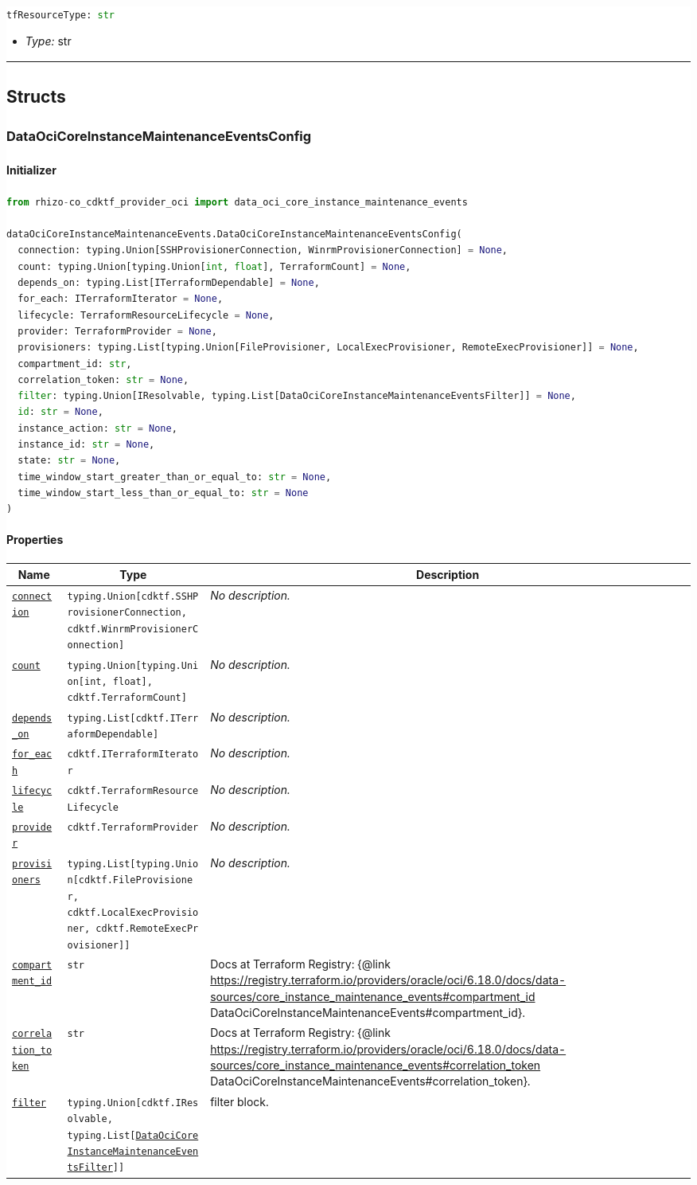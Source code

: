 ```python
tfResourceType: str
```

- *Type:* str

---

## Structs <a name="Structs" id="Structs"></a>

### DataOciCoreInstanceMaintenanceEventsConfig <a name="DataOciCoreInstanceMaintenanceEventsConfig" id="rhizo-co-terraform-provider-oci.dataOciCoreInstanceMaintenanceEvents.DataOciCoreInstanceMaintenanceEventsConfig"></a>

#### Initializer <a name="Initializer" id="rhizo-co-terraform-provider-oci.dataOciCoreInstanceMaintenanceEvents.DataOciCoreInstanceMaintenanceEventsConfig.Initializer"></a>

```python
from rhizo-co_cdktf_provider_oci import data_oci_core_instance_maintenance_events

dataOciCoreInstanceMaintenanceEvents.DataOciCoreInstanceMaintenanceEventsConfig(
  connection: typing.Union[SSHProvisionerConnection, WinrmProvisionerConnection] = None,
  count: typing.Union[typing.Union[int, float], TerraformCount] = None,
  depends_on: typing.List[ITerraformDependable] = None,
  for_each: ITerraformIterator = None,
  lifecycle: TerraformResourceLifecycle = None,
  provider: TerraformProvider = None,
  provisioners: typing.List[typing.Union[FileProvisioner, LocalExecProvisioner, RemoteExecProvisioner]] = None,
  compartment_id: str,
  correlation_token: str = None,
  filter: typing.Union[IResolvable, typing.List[DataOciCoreInstanceMaintenanceEventsFilter]] = None,
  id: str = None,
  instance_action: str = None,
  instance_id: str = None,
  state: str = None,
  time_window_start_greater_than_or_equal_to: str = None,
  time_window_start_less_than_or_equal_to: str = None
)
```

#### Properties <a name="Properties" id="Properties"></a>

| **Name** | **Type** | **Description** |
| --- | --- | --- |
| <code><a href="#rhizo-co-terraform-provider-oci.dataOciCoreInstanceMaintenanceEvents.DataOciCoreInstanceMaintenanceEventsConfig.property.connection">connection</a></code> | <code>typing.Union[cdktf.SSHProvisionerConnection, cdktf.WinrmProvisionerConnection]</code> | *No description.* |
| <code><a href="#rhizo-co-terraform-provider-oci.dataOciCoreInstanceMaintenanceEvents.DataOciCoreInstanceMaintenanceEventsConfig.property.count">count</a></code> | <code>typing.Union[typing.Union[int, float], cdktf.TerraformCount]</code> | *No description.* |
| <code><a href="#rhizo-co-terraform-provider-oci.dataOciCoreInstanceMaintenanceEvents.DataOciCoreInstanceMaintenanceEventsConfig.property.dependsOn">depends_on</a></code> | <code>typing.List[cdktf.ITerraformDependable]</code> | *No description.* |
| <code><a href="#rhizo-co-terraform-provider-oci.dataOciCoreInstanceMaintenanceEvents.DataOciCoreInstanceMaintenanceEventsConfig.property.forEach">for_each</a></code> | <code>cdktf.ITerraformIterator</code> | *No description.* |
| <code><a href="#rhizo-co-terraform-provider-oci.dataOciCoreInstanceMaintenanceEvents.DataOciCoreInstanceMaintenanceEventsConfig.property.lifecycle">lifecycle</a></code> | <code>cdktf.TerraformResourceLifecycle</code> | *No description.* |
| <code><a href="#rhizo-co-terraform-provider-oci.dataOciCoreInstanceMaintenanceEvents.DataOciCoreInstanceMaintenanceEventsConfig.property.provider">provider</a></code> | <code>cdktf.TerraformProvider</code> | *No description.* |
| <code><a href="#rhizo-co-terraform-provider-oci.dataOciCoreInstanceMaintenanceEvents.DataOciCoreInstanceMaintenanceEventsConfig.property.provisioners">provisioners</a></code> | <code>typing.List[typing.Union[cdktf.FileProvisioner, cdktf.LocalExecProvisioner, cdktf.RemoteExecProvisioner]]</code> | *No description.* |
| <code><a href="#rhizo-co-terraform-provider-oci.dataOciCoreInstanceMaintenanceEvents.DataOciCoreInstanceMaintenanceEventsConfig.property.compartmentId">compartment_id</a></code> | <code>str</code> | Docs at Terraform Registry: {@link https://registry.terraform.io/providers/oracle/oci/6.18.0/docs/data-sources/core_instance_maintenance_events#compartment_id DataOciCoreInstanceMaintenanceEvents#compartment_id}. |
| <code><a href="#rhizo-co-terraform-provider-oci.dataOciCoreInstanceMaintenanceEvents.DataOciCoreInstanceMaintenanceEventsConfig.property.correlationToken">correlation_token</a></code> | <code>str</code> | Docs at Terraform Registry: {@link https://registry.terraform.io/providers/oracle/oci/6.18.0/docs/data-sources/core_instance_maintenance_events#correlation_token DataOciCoreInstanceMaintenanceEvents#correlation_token}. |
| <code><a href="#rhizo-co-terraform-provider-oci.dataOciCoreInstanceMaintenanceEvents.DataOciCoreInstanceMaintenanceEventsConfig.property.filter">filter</a></code> | <code>typing.Union[cdktf.IResolvable, typing.List[<a href="#rhizo-co-terraform-provider-oci.dataOciCoreInstanceMaintenanceEvents.DataOciCoreInstanceMaintenanceEventsFilter">DataOciCoreInstanceMaintenanceEventsFilter</a>]]</code> | filter block. |